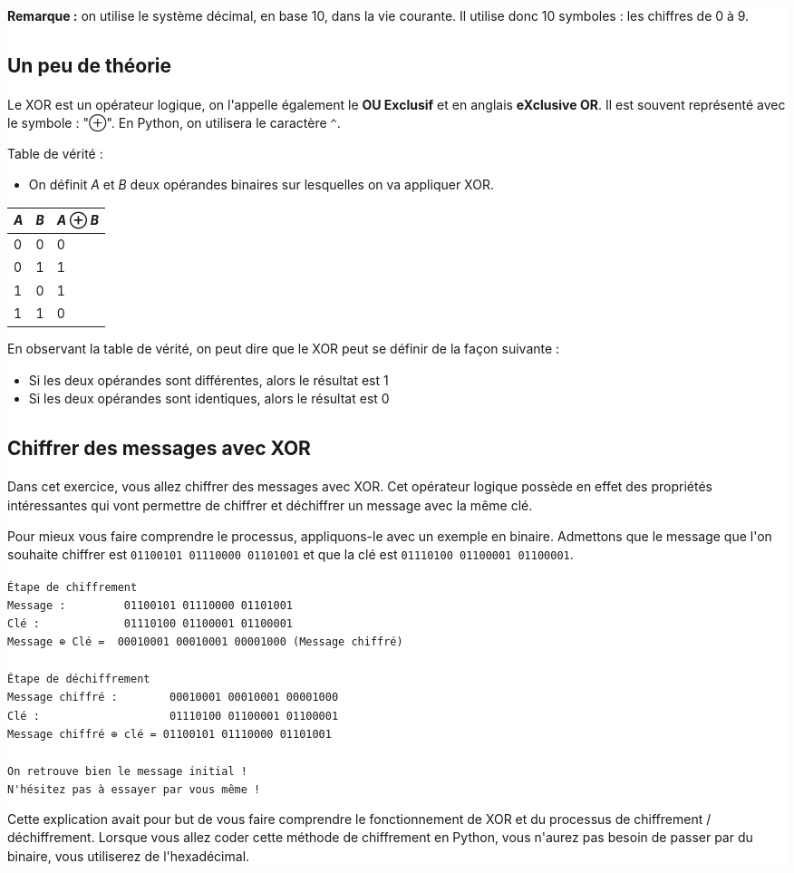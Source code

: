 **Remarque :** on utilise le système décimal, en base 10, dans la vie courante. Il utilise donc 10 symboles : les chiffres de 0 à 9.

## Un peu de théorie

Le XOR est un opérateur logique, on l'appelle également le **OU Exclusif** et en anglais **eXclusive OR**. Il est souvent représenté avec le symbole :  "$\oplus$". En Python, on utilisera le caractère `^`.

Table de vérité :

- On définit $A$ et $B$ deux opérandes binaires sur lesquelles on va appliquer XOR.

| $A$ | $B$ | $A \oplus B$ |
|---|---|---|
| 0 | 0 | 0 |
| 0 | 1 | 1 |
| 1 | 0 | 1 |
| 1 | 1 | 0 |

En observant la table de vérité, on peut dire que le XOR peut se définir de la façon suivante :

- Si les deux opérandes sont différentes, alors le résultat est 1
- Si les deux opérandes sont identiques, alors le résultat est 0

## Chiffrer des messages avec XOR

Dans cet exercice, vous allez chiffrer des messages avec XOR. Cet opérateur logique possède en effet des propriétés intéressantes qui vont permettre de chiffrer et déchiffrer un message avec la même clé.

Pour mieux vous faire comprendre le processus, appliquons-le avec un exemple en binaire. Admettons que le message que l'on souhaite chiffrer est `01100101 01110000 01101001` et que la clé est `01110100 01100001 01100001`.

```text
Étape de chiffrement
Message :         01100101 01110000 01101001
Clé :             01110100 01100001 01100001
Message ⊕ Clé =  00010001 00010001 00001000 (Message chiffré)

Étape de déchiffrement
Message chiffré :        00010001 00010001 00001000
Clé :                    01110100 01100001 01100001
Message chiffré ⊕ clé = 01100101 01110000 01101001

On retrouve bien le message initial !
N'hésitez pas à essayer par vous même !
```

Cette explication avait pour but de vous faire comprendre le fonctionnement de XOR et du processus de chiffrement / déchiffrement. Lorsque vous allez coder cette méthode de chiffrement en Python, vous n'aurez pas besoin de passer par du binaire, vous utiliserez de l'hexadécimal.
